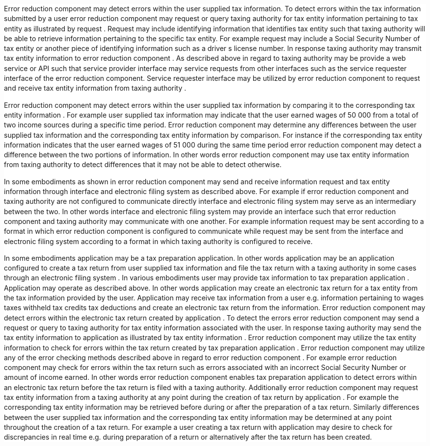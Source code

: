 Error reduction component may detect errors within the user supplied tax information. To detect errors within the tax information submitted by a user error reduction component may request or query taxing authority for tax entity information pertaining to tax entity as illustrated by request . Request may include identifying information that identifies tax entity such that taxing authority will be able to retrieve information pertaining to the specific tax entity. For example request may include a Social Security Number of tax entity or another piece of identifying information such as a driver s license number. In response taxing authority may transmit tax entity information to error reduction component . As described above in regard to taxing authority may be provide a web service or API such that service provider interface may service requests from other interfaces such as the service requester interface of the error reduction component. Service requester interface may be utilized by error reduction component to request and receive tax entity information from taxing authority .

Error reduction component may detect errors within the user supplied tax information by comparing it to the corresponding tax entity information . For example user supplied tax information may indicate that the user earned wages of 50 000 from a total of two income sources during a specific time period. Error reduction component may determine any differences between the user supplied tax information and the corresponding tax entity information by comparison. For instance if the corresponding tax entity information indicates that the user earned wages of 51 000 during the same time period error reduction component may detect a difference between the two portions of information. In other words error reduction component may use tax entity information from taxing authority to detect differences that it may not be able to detect otherwise.

In some embodiments as shown in error reduction component may send and receive information request and tax entity information through interface and electronic filing system as described above. For example if error reduction component and taxing authority are not configured to communicate directly interface and electronic filing system may serve as an intermediary between the two. In other words interface and electronic filing system may provide an interface such that error reduction component and taxing authority may communicate with one another. For example information request may be sent according to a format in which error reduction component is configured to communicate while request may be sent from the interface and electronic filing system according to a format in which taxing authority is configured to receive.

In some embodiments application may be a tax preparation application. In other words application may be an application configured to create a tax return from user supplied tax information and file the tax return with a taxing authority in some cases through an electronic filing system . In various embodiments user may provide tax information to tax preparation application . Application may operate as described above. In other words application may create an electronic tax return for a tax entity from the tax information provided by the user. Application may receive tax information from a user e.g. information pertaining to wages taxes withheld tax credits tax deductions and create an electronic tax return from the information. Error reduction component may detect errors within the electronic tax return created by application . To detect the errors error reduction component may send a request or query to taxing authority for tax entity information associated with the user. In response taxing authority may send the tax entity information to application as illustrated by tax entity information . Error reduction component may utilize the tax entity information to check for errors within the tax return created by tax preparation application . Error reduction component may utilize any of the error checking methods described above in regard to error reduction component . For example error reduction component may check for errors within the tax return such as errors associated with an incorrect Social Security Number or amount of income earned. In other words error reduction component enables tax preparation application to detect errors within an electronic tax return before the tax return is filed with a taxing authority. Additionally error reduction component may request tax entity information from a taxing authority at any point during the creation of tax return by application . For example the corresponding tax entity information may be retrieved before during or after the preparation of a tax return. Similarly differences between the user supplied tax information and the corresponding tax entity information may be determined at any point throughout the creation of a tax return. For example a user creating a tax return with application may desire to check for discrepancies in real time e.g. during preparation of a return or alternatively after the tax return has been created.
